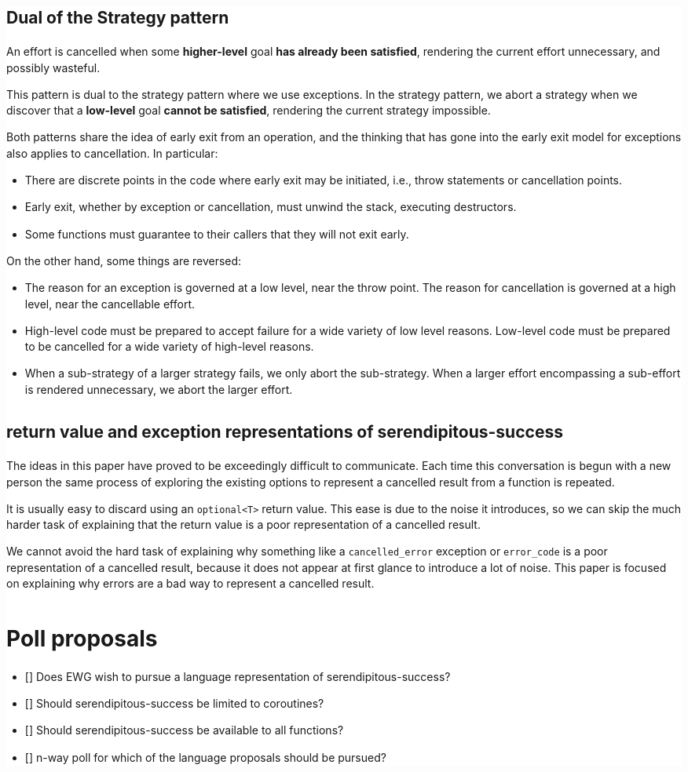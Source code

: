 ## Dual of the Strategy pattern

An effort is cancelled when some __higher-level__ goal __has already been satisfied__, rendering the current effort unnecessary, and possibly wasteful.

This pattern is dual to the strategy pattern where we use exceptions. In the strategy pattern, we abort a strategy when we discover that a __low-level__ goal __cannot be satisfied__, rendering the current strategy impossible.

Both patterns share the idea of early exit from an operation, and the thinking that has gone into the early exit model for exceptions also applies to cancellation.  In particular:

- There are discrete points in the code where early exit may be initiated, i.e., throw statements or cancellation points.

- Early exit, whether by exception or cancellation, must unwind the stack, executing destructors.

- Some functions must guarantee to their callers that they will not exit early.

On the other hand, some things are reversed:

- The reason for an exception is governed at a low level, near the throw point.  The reason for cancellation is governed at a high level, near the cancellable effort.

- High-level code must be prepared to accept failure for a wide variety of low level reasons. Low-level code must be prepared to be cancelled for a wide variety of high-level reasons.

- When a sub-strategy of a larger strategy fails, we only abort the sub-strategy.  When a larger effort encompassing a sub-effort is rendered unnecessary, we abort the larger effort.

## return value and exception representations of serendipitous-success

The ideas in this paper have proved to be exceedingly difficult to communicate. Each time this conversation is begun with a new person the same process of exploring the existing options to represent a cancelled result from a function is repeated. 

It is usually easy to discard using an `optional<T>` return value. This ease is due to the noise it introduces, so we can skip the much harder task of explaining that the return value is a poor representation of a cancelled result. 

We cannot avoid the hard task of explaining why something like a `cancelled_error` exception or `error_code` is a poor representation of a cancelled result, because it does not appear at first glance to introduce a lot of noise. This paper is focused on explaining why errors are a bad way to represent a cancelled result.

# Poll proposals

- [] Does EWG wish to pursue a language representation of serendipitous-success?

- [] Should serendipitous-success be limited to coroutines?

- [] Should serendipitous-success be available to all functions?

- [] n-way poll for which of the language proposals should be pursued?

